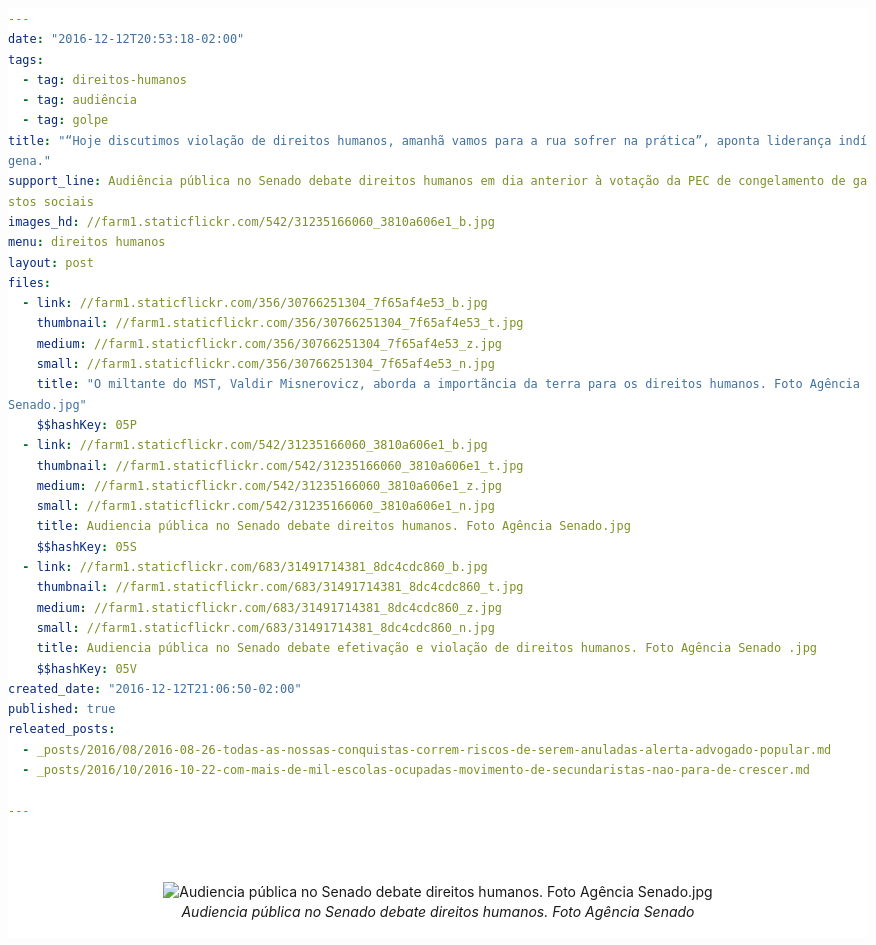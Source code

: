 ```yaml
---
date: "2016-12-12T20:53:18-02:00"
tags:
  - tag: direitos-humanos
  - tag: audiência
  - tag: golpe
title: "“Hoje discutimos violação de direitos humanos, amanhã vamos para a rua sofrer na prática”, aponta liderança indígena."
support_line: Audiência pública no Senado debate direitos humanos em dia anterior à votação da PEC de congelamento de gastos sociais
images_hd: //farm1.staticflickr.com/542/31235166060_3810a606e1_b.jpg
menu: direitos humanos
layout: post
files:
  - link: //farm1.staticflickr.com/356/30766251304_7f65af4e53_b.jpg
    thumbnail: //farm1.staticflickr.com/356/30766251304_7f65af4e53_t.jpg
    medium: //farm1.staticflickr.com/356/30766251304_7f65af4e53_z.jpg
    small: //farm1.staticflickr.com/356/30766251304_7f65af4e53_n.jpg
    title: "O miltante do MST, Valdir Misnerovicz, aborda a importãncia da terra para os direitos humanos. Foto Agência Senado.jpg"
    $$hashKey: 05P
  - link: //farm1.staticflickr.com/542/31235166060_3810a606e1_b.jpg
    thumbnail: //farm1.staticflickr.com/542/31235166060_3810a606e1_t.jpg
    medium: //farm1.staticflickr.com/542/31235166060_3810a606e1_z.jpg
    small: //farm1.staticflickr.com/542/31235166060_3810a606e1_n.jpg
    title: Audiencia pública no Senado debate direitos humanos. Foto Agência Senado.jpg
    $$hashKey: 05S
  - link: //farm1.staticflickr.com/683/31491714381_8dc4cdc860_b.jpg
    thumbnail: //farm1.staticflickr.com/683/31491714381_8dc4cdc860_t.jpg
    medium: //farm1.staticflickr.com/683/31491714381_8dc4cdc860_z.jpg
    small: //farm1.staticflickr.com/683/31491714381_8dc4cdc860_n.jpg
    title: Audiencia pública no Senado debate efetivação e violação de direitos humanos. Foto Agência Senado .jpg
    $$hashKey: 05V
created_date: "2016-12-12T21:06:50-02:00"
published: true
releated_posts:
  - _posts/2016/08/2016-08-26-todas-as-nossas-conquistas-correm-riscos-de-serem-anuladas-alerta-advogado-popular.md
  - _posts/2016/10/2016-10-22-com-mais-de-mil-escolas-ocupadas-movimento-de-secundaristas-nao-para-de-crescer.md

---
```

<p>&nbsp;</p>

<div style="text-align:center">
<figure class="image" style="display:inline-block"><img alt="Audiencia pública no Senado debate direitos humanos. Foto Agência Senado.jpg" height="466" src="//farm1.staticflickr.com/542/31235166060_3810a606e1_b.jpg" width="700" />
<figcaption><em>Audiencia p&uacute;blica no Senado debate direitos humanos. Foto Ag&ecirc;ncia Senado</em></figcaption>
</figure>
</div>
